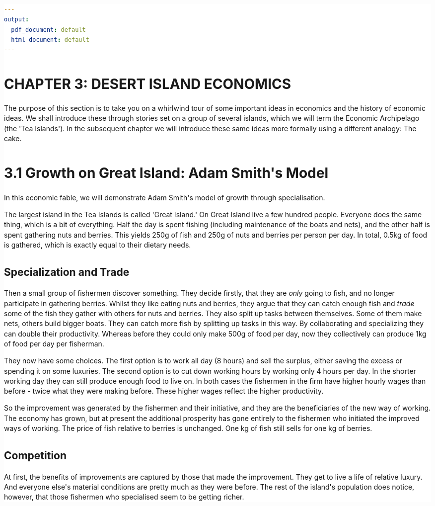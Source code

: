 ```yaml
---
output:
  pdf_document: default
  html_document: default
---
```

# CHAPTER 3: DESERT ISLAND ECONOMICS

The purpose of this section is to take you on a whirlwind tour of some important ideas in economics and the history of economic ideas. We shall introduce these through stories set on a group of several islands, which we will term the Economic Archipelago (the 'Tea Islands'). In the subsequent chapter we will introduce these same ideas more formally using a different analogy: The cake.

# 3.1 Growth on Great Island: Adam Smith's Model

In this economic fable, we will demonstrate Adam Smith's model of growth through specialisation.

The largest island in the Tea Islands is called 'Great Island.' On Great Island live a few hundred people. Everyone does the same thing, which is a bit of everything. Half the day is spent fishing (including maintenance of the boats and nets), and the other half is spent gathering nuts and berries. This yields 250g of fish and 250g of nuts and berries per person per day. In total, 0.5kg of food is gathered, which is exactly equal to their dietary needs. 

## Specialization and Trade

Then a small group of fishermen discover something. They decide firstly, that they are *only* going to fish, and no longer participate in gathering berries. Whilst they like eating nuts and berries, they argue that they can catch enough fish and *trade* some of the fish they gather with others for nuts and berries. They also split up tasks between themselves. Some of them make nets, others build bigger boats. They can catch more fish by splitting up tasks in this way. By collaborating and specializing they can double their productivity. Whereas before they could only make 500g of food per day, now they collectively can produce 1kg of food per day per fisherman. 

They now have some choices. The first option is to work all day (8 hours) and sell the surplus, either saving the excess or spending it on some luxuries. The second option is to cut down working hours by working only 4 hours per day. In the shorter working day they can still produce enough food to live on. In both cases the fishermen in the firm have higher hourly wages than before - twice what they were making before. These higher wages reflect the higher productivity. 

So the improvement was generated by the fishermen and their initiative, and they are the beneficiaries of the new way of working. The economy has grown, but at present the additional prosperity has gone entirely to the fishermen who initiated the improved ways of working. The price of fish relative to berries is unchanged. One kg of fish still sells for one kg of berries.

## Competition

At first, the benefits of improvements are captured by those that made the improvement. They get to live a life of relative luxury. And everyone else's material conditions are pretty much as they were before. The rest of the island's population does notice, however, that those fishermen who specialised seem to be getting richer. 
